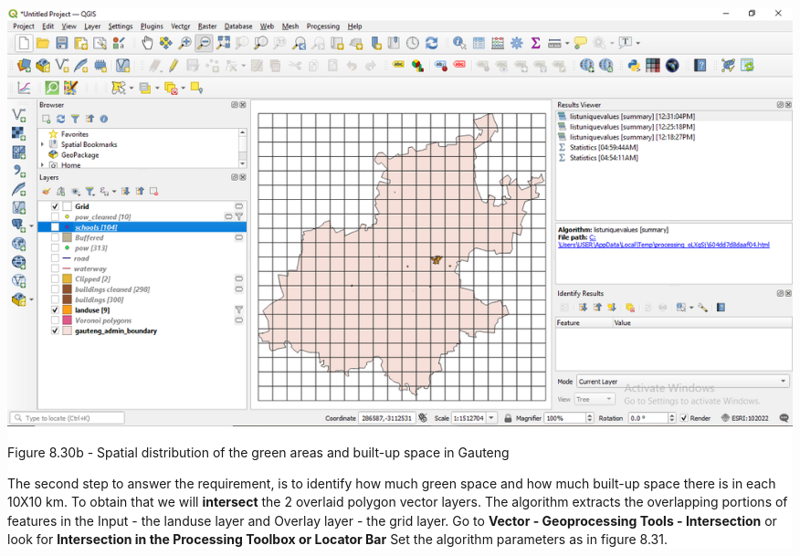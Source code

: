 ![Spatial distribution of the green areas and built-up space in Gauteng](media/fig830_b.png "Spatial distribution of the green areas and built-up space in Gauteng")

Figure 8.30b - Spatial distribution of the green areas and built-up space in Gauteng 

The second step to answer the requirement, is to identify how much green space and how much built-up space there is in each 10X10 km. To obtain that we will **intersect** the 2 overlaid polygon vector layers. The algorithm extracts the overlapping portions of features in the Input - the landuse layer and Overlay layer - the grid layer. Go to **Vector - Geoprocessing Tools - Intersection** or look for **Intersection in the Processing Toolbox or Locator Bar** Set the algorithm parameters as in figure 8.31.

